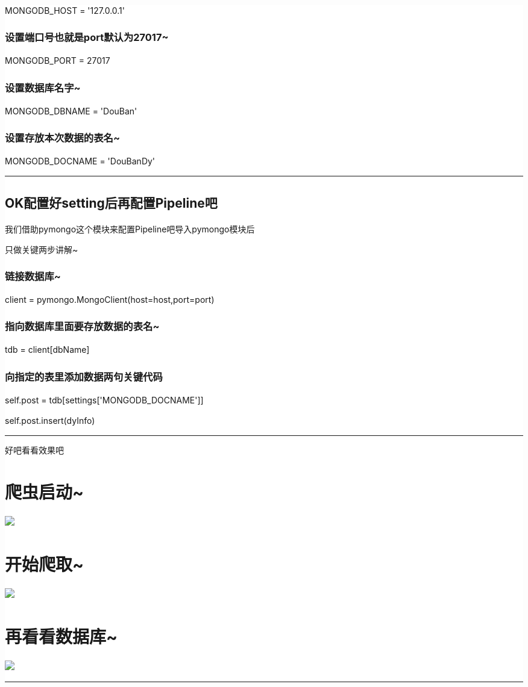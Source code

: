 MONGODB\_HOST = '127.0.0.1'

### 设置端口号也就是port默认为27017~

MONGODB\_PORT = 27017

### 设置数据库名字~

MONGODB\_DBNAME = 'DouBan'

### 设置存放本次数据的表名~

MONGODB\_DOCNAME = 'DouBanDy'

---

## OK配置好setting后再配置Pipeline吧

我们借助pymongo这个模块来配置Pipeline吧导入pymongo模块后

只做关键两步讲解~

### 链接数据库~

client = pymongo.MongoClient(host=host,port=port)

### 指向数据库里面要存放数据的表名~

tdb = client\[dbName\]

### 向指定的表里添加数据两句关键代码

self.post = tdb\[settings\['MONGODB\_DOCNAME'\]\]

self.post.insert(dyInfo)

---

好吧看看效果吧

# 爬虫启动~

![](https://bbsmax.ikafan.com/static/L3Byb3h5L2h0dHAvd3czLnNpbmFpbWcuY24vbGFyZ2UvNzMwNWI3MDdqdzFmMjV6OGt4aWI0ajIwdmcwazY3NXQuanBn.jpg)

# 开始爬取~

![](https://bbsmax.ikafan.com/static/L3Byb3h5L2h0dHAvd3cxLnNpbmFpbWcuY24vbGFyZ2UvNzMwNWI3MDdqdzFmMjV6OG04NjJvajIxa3cweXo0ZTUuanBn.jpg)

# 再看看数据库~

![](https://bbsmax.ikafan.com/static/L3Byb3h5L2h0dHAvd3czLnNpbmFpbWcuY24vbGFyZ2UvNzMwNWI3MDdqdzFmMjV6OGxsdjVyajIxa3cxMG00YmMuanBn.jpg)

---